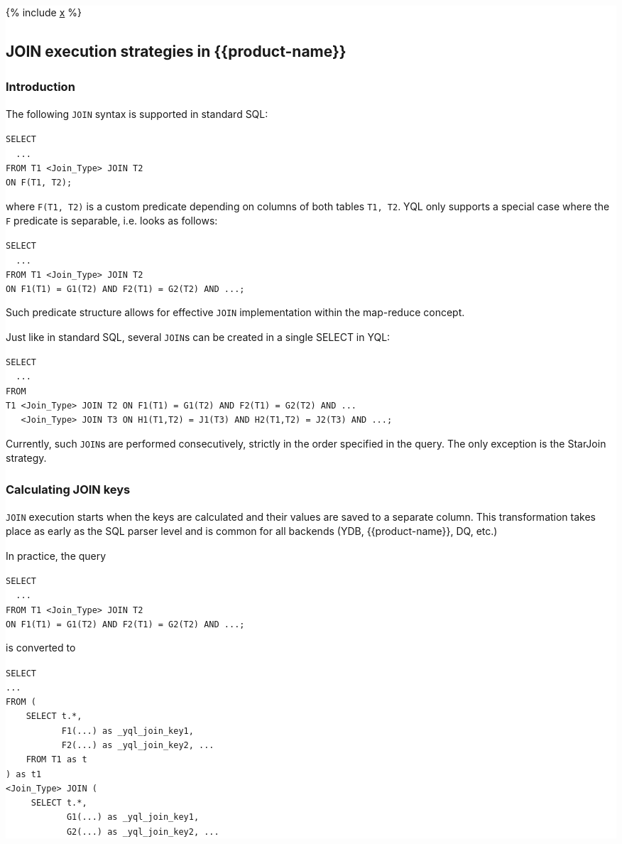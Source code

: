 
{% include [x](_includes/join.md) %}


## JOIN execution strategies in {{product-name}}

### Introduction


The following `JOIN` syntax is supported in standard SQL:
```yql
SELECT
  ...
FROM T1 <Join_Type> JOIN T2
ON F(T1, T2);
```

where `F(T1, T2)` is a custom predicate depending on columns of both tables `T1, T2`.
YQL only supports a special case where the `F` predicate is separable, i.e. looks as follows:

```yql
SELECT
  ...
FROM T1 <Join_Type> JOIN T2
ON F1(T1) = G1(T2) AND F2(T1) = G2(T2) AND ...;
```

Such predicate structure allows for effective `JOIN` implementation within the map-reduce concept.

Just like in standard SQL, several `JOIN`s can be created in a single SELECT in YQL:
```yql
SELECT
  ...
FROM
T1 <Join_Type> JOIN T2 ON F1(T1) = G1(T2) AND F2(T1) = G2(T2) AND ...
   <Join_Type> JOIN T3 ON H1(T1,T2) = J1(T3) AND H2(T1,T2) = J2(T3) AND ...;
```

Currently, such `JOIN`s are performed consecutively, strictly in the order specified in the query.
The only exception is the StarJoin strategy.

### Calculating JOIN keys

`JOIN` execution starts when the keys are calculated and their values are saved to a separate column.
This transformation takes place as early as the SQL parser level and is common for all backends (YDB, {{product-name}}, DQ, etc.)

In practice, the query
```yql
SELECT
  ...
FROM T1 <Join_Type> JOIN T2
ON F1(T1) = G1(T2) AND F2(T1) = G2(T2) AND ...;
```

is converted to
```yql
SELECT
...
FROM (
    SELECT t.*,
           F1(...) as _yql_join_key1,
           F2(...) as _yql_join_key2, ...
    FROM T1 as t
) as t1
<Join_Type> JOIN (
     SELECT t.*,
            G1(...) as _yql_join_key1,
            G2(...) as _yql_join_key2, ...
```